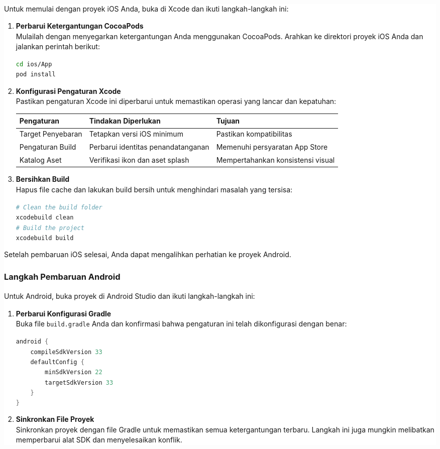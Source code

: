 Untuk memulai dengan proyek iOS Anda, buka di Xcode dan ikuti langkah-langkah ini:

1. **Perbarui Ketergantungan CocoaPods**  
    Mulailah dengan menyegarkan ketergantungan Anda menggunakan CocoaPods. Arahkan ke direktori proyek iOS Anda dan jalankan perintah berikut:
    
    ```bash
    cd ios/App
    pod install
    ```
    
2. **Konfigurasi Pengaturan Xcode**  
    Pastikan pengaturan Xcode ini diperbarui untuk memastikan operasi yang lancar dan kepatuhan:
    
    | **Pengaturan** | **Tindakan Diperlukan** | **Tujuan** |
    | --- | --- | --- |
    | Target Penyebaran | Tetapkan versi iOS minimum | Pastikan kompatibilitas |
    | Pengaturan Build | Perbarui identitas penandatanganan | Memenuhi persyaratan App Store |
    | Katalog Aset | Verifikasi ikon dan aset splash | Mempertahankan konsistensi visual |
    
3. **Bersihkan Build**  
    Hapus file cache dan lakukan build bersih untuk menghindari masalah yang tersisa:
    
    ```bash
    # Clean the build folder
    xcodebuild clean
    # Build the project
    xcodebuild build
    ```
    

Setelah pembaruan iOS selesai, Anda dapat mengalihkan perhatian ke proyek Android.

### Langkah Pembaruan Android

Untuk Android, buka proyek di Android Studio dan ikuti langkah-langkah ini:

1. **Perbarui Konfigurasi Gradle**  
    Buka file `build.gradle` Anda dan konfirmasi bahwa pengaturan ini telah dikonfigurasi dengan benar:
    
    ```kotlin
    android {
        compileSdkVersion 33
        defaultConfig {
            minSdkVersion 22
            targetSdkVersion 33
        }
    }
    ```
    
2. **Sinkronkan File Proyek**  
    Sinkronkan proyek dengan file Gradle untuk memastikan semua ketergantungan terbaru. Langkah ini juga mungkin melibatkan memperbarui alat SDK dan menyelesaikan konflik.
    